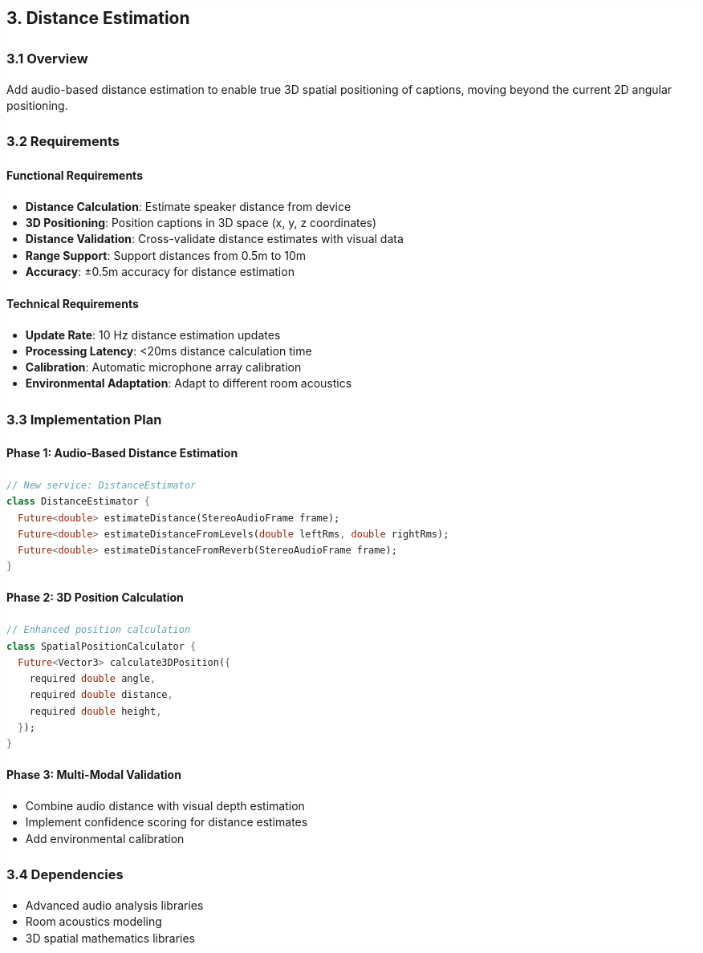 ## 3. Distance Estimation

### 3.1 Overview
Add audio-based distance estimation to enable true 3D spatial positioning of captions, moving beyond the current 2D angular positioning.

### 3.2 Requirements

#### Functional Requirements
- **Distance Calculation**: Estimate speaker distance from device
- **3D Positioning**: Position captions in 3D space (x, y, z coordinates)
- **Distance Validation**: Cross-validate distance estimates with visual data
- **Range Support**: Support distances from 0.5m to 10m
- **Accuracy**: ±0.5m accuracy for distance estimation

#### Technical Requirements
- **Update Rate**: 10 Hz distance estimation updates
- **Processing Latency**: <20ms distance calculation time
- **Calibration**: Automatic microphone array calibration
- **Environmental Adaptation**: Adapt to different room acoustics

### 3.3 Implementation Plan

#### Phase 1: Audio-Based Distance Estimation
```dart
// New service: DistanceEstimator
class DistanceEstimator {
  Future<double> estimateDistance(StereoAudioFrame frame);
  Future<double> estimateDistanceFromLevels(double leftRms, double rightRms);
  Future<double> estimateDistanceFromReverb(StereoAudioFrame frame);
}
```

#### Phase 2: 3D Position Calculation
```dart
// Enhanced position calculation
class SpatialPositionCalculator {
  Future<Vector3> calculate3DPosition({
    required double angle,
    required double distance,
    required double height,
  });
}
```

#### Phase 3: Multi-Modal Validation
- Combine audio distance with visual depth estimation
- Implement confidence scoring for distance estimates
- Add environmental calibration

### 3.4 Dependencies
- Advanced audio analysis libraries
- Room acoustics modeling
- 3D spatial mathematics libraries
